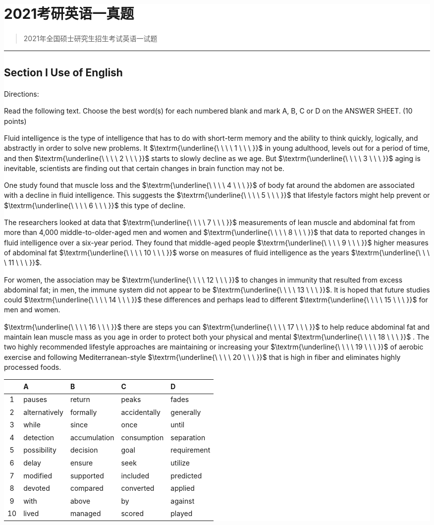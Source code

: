 # 2021考研英语一真题

[annotation]: <id> (c17a84fb-0606-4cf2-886f-63a332b7f40c)
[annotation]: <status> (public)
[annotation]: <create_time> (2021-03-06 11:33:34)
[annotation]: <category> (数学理论)
[annotation]: <tags> (考研数学)
[annotation]: <comments> (true)
[annotation]: <topic> (考研英语一真题)
[annotation]: <index> (-2021)
[annotation]: <url> (http://blog.ccyg.studio/article/c17a84fb-0606-4cf2-886f-63a332b7f40c)

> 2021年全国硕士研究生招生考试英语一试题

---

## Section I Use of English

Directions:
 
Read the following text. Choose the best word(s) for each numbered blank and mark A, B, C or D on the ANSWER SHEET. (10 points)

Fluid intelligence is the type of intelligence that has to do with short-term memory and the ability to think quickly, logically, and abstractly in order to solve new problems. It $\textrm{\underline{\ \ \ \ 1 \ \ \ }}$ in young adulthood, levels out for a period of time, and then $\textrm{\underline{\ \ \ \ 2 \ \ \ }}$ starts to slowly decline as we age. But $\textrm{\underline{\ \ \ \ 3 \ \ \ }}$ aging is inevitable, scientists are finding out that certain changes in brain function may not be.

One study found that muscle loss and the $\textrm{\underline{\ \ \ \ 4 \ \ \ }}$ of body fat around the abdomen are associated with a decline in fluid intelligence. This suggests the $\textrm{\underline{\ \ \ \ 5 \ \ \ }}$ that lifestyle factors might help prevent or $\textrm{\underline{\ \ \ \ 6 \ \ \ }}$ this type of decline.

The researchers looked at data that $\textrm{\underline{\ \ \ \ 7 \ \ \ }}$ measurements of lean muscle and abdominal fat from more than 4,000 middle-to-older-aged men and women and $\textrm{\underline{\ \ \ \ 8 \ \ \ }}$ that data to reported changes in fluid intelligence over a six-year period. They found that middle-aged people $\textrm{\underline{\ \ \ \ 9 \ \ \ }}$ higher measures of abdominal fat $\textrm{\underline{\ \ \ \ 10 \ \ \ }}$ worse on measures of fluid intelligence as the years $\textrm{\underline{\ \ \ \ 11 \ \ \ }}$.

For women, the association may be $\textrm{\underline{\ \ \ \ 12 \ \ \ }}$ to changes in immunity that resulted from excess abdominal fat; in men, the immune system did not appear to be $\textrm{\underline{\ \ \ \ 13 \ \ \ }}$. It is hoped that future studies could $\textrm{\underline{\ \ \ \ 14 \ \ \ }}$ these differences and perhaps lead to different $\textrm{\underline{\ \ \ \ 15 \ \ \ }}$ for men and women.

$\textrm{\underline{\ \ \ \ 16 \ \ \ }}$ there are steps you can $\textrm{\underline{\ \ \ \ 17 \ \ \ }}$ to help reduce abdominal fat and maintain lean muscle mass as you age in order to protect both your physical and mental $\textrm{\underline{\ \ \ \ 18 \ \ \ }}$ . The two highly recommended lifestyle approaches are maintaining or increasing your $\textrm{\underline{\ \ \ \ 19 \ \ \ }}$ of aerobic exercise and following Mediterranean-style $\textrm{\underline{\ \ \ \ 20 \ \ \ }}$ that is high in fiber and eliminates highly processed foods.

|       | A             | B            | C            | D            |
| :---: | :------------ | :----------- | :----------- | :----------- |
|   1   | pauses        | return       | peaks        | fades        |
|   2   | alternatively | formally     | accidentally | generally    |
|   3   | while         | since        | once         | until        |
|   4   | detection     | accumulation | consumption  | separation   |
|   5   | possibility   | decision     | goal         | requirement  |
|   6   | delay         | ensure       | seek         | utilize      |
|   7   | modified      | supported    | included     | predicted    |
|   8   | devoted       | compared     | converted    | applied      |
|   9   | with          | above        | by           | against      |
|  10   | lived         | managed      | scored       | played       |